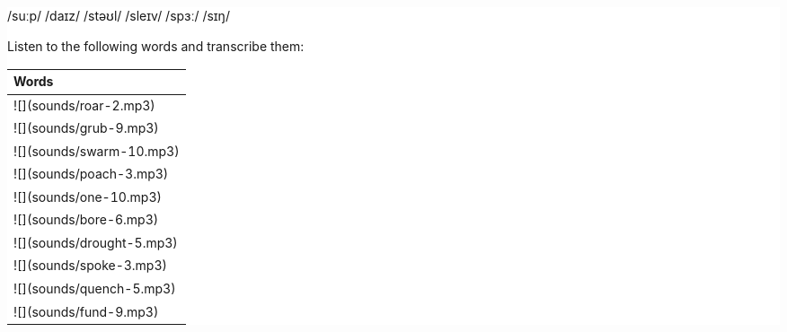   <tr>
   <td style="text-align:left;"> /suːp/ </td>
  </tr>
  <tr>
   <td style="text-align:left;"> /daɪz/ </td>
  </tr>
  <tr>
   <td style="text-align:left;"> /stəʊl/ </td>
  </tr>
  <tr>
   <td style="text-align:left;"> /sleɪv/ </td>
  </tr>
  <tr>
   <td style="text-align:left;"> /spɜː/ </td>
  </tr>
  <tr>
   <td style="text-align:left;"> /sɪŋ/ </td>
  </tr>
</tbody>
</table>

Listen to the following words and transcribe them:

<table class="table table-striped table-hover table-condensed table-responsive" style="margin-left: auto; margin-right: auto;">
 <thead>
  <tr>
   <th style="text-align:left;font-weight: bold;font-weight: bold;"> Words </th>
  </tr>
 </thead>
<tbody>
  <tr>
   <td style="text-align:left;"> ![](sounds/roar-2.mp3) </td>
  </tr>
  <tr>
   <td style="text-align:left;"> ![](sounds/grub-9.mp3) </td>
  </tr>
  <tr>
   <td style="text-align:left;"> ![](sounds/swarm-10.mp3) </td>
  </tr>
  <tr>
   <td style="text-align:left;"> ![](sounds/poach-3.mp3) </td>
  </tr>
  <tr>
   <td style="text-align:left;"> ![](sounds/one-10.mp3) </td>
  </tr>
  <tr>
   <td style="text-align:left;"> ![](sounds/bore-6.mp3) </td>
  </tr>
  <tr>
   <td style="text-align:left;"> ![](sounds/drought-5.mp3) </td>
  </tr>
  <tr>
   <td style="text-align:left;"> ![](sounds/spoke-3.mp3) </td>
  </tr>
  <tr>
   <td style="text-align:left;"> ![](sounds/quench-5.mp3) </td>
  </tr>
  <tr>
   <td style="text-align:left;"> ![](sounds/fund-9.mp3) </td>
  </tr>
</tbody>
</table>
